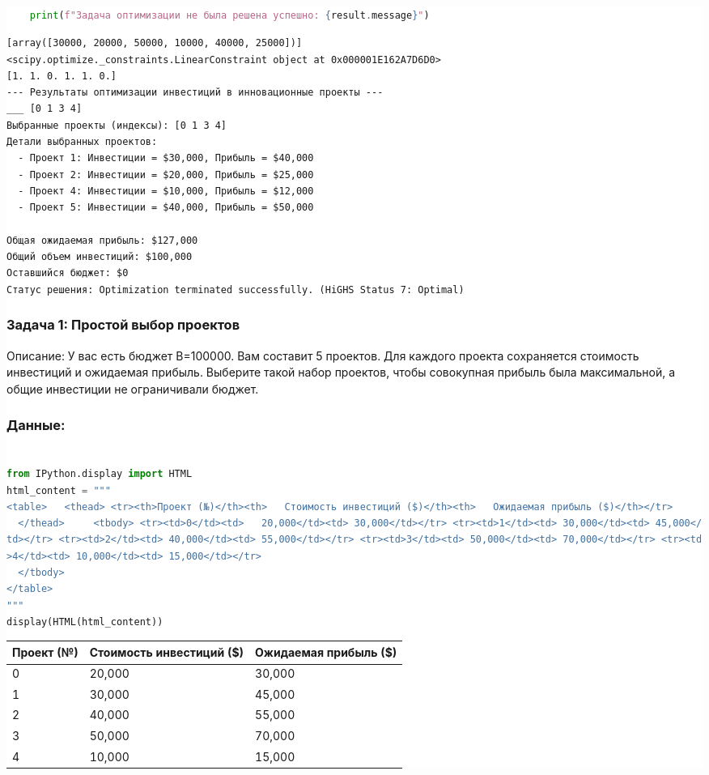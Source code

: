 ```python
    print(f"Задача оптимизации не была решена успешно: {result.message}")

```

    [array([30000, 20000, 50000, 10000, 40000, 25000])]
    <scipy.optimize._constraints.LinearConstraint object at 0x000001E162A7D6D0>
    [1. 1. 0. 1. 1. 0.]
    --- Результаты оптимизации инвестиций в инновационные проекты ---
    ___ [0 1 3 4]
    Выбранные проекты (индексы): [0 1 3 4]
    Детали выбранных проектов:
      - Проект 1: Инвестиции = $30,000, Прибыль = $40,000
      - Проект 2: Инвестиции = $20,000, Прибыль = $25,000
      - Проект 4: Инвестиции = $10,000, Прибыль = $12,000
      - Проект 5: Инвестиции = $40,000, Прибыль = $50,000
    
    Общая ожидаемая прибыль: $127,000
    Общий объем инвестиций: $100,000
    Оставшийся бюджет: $0
    Статус решения: Optimization terminated successfully. (HiGHS Status 7: Optimal)
    

### Задача 1: Простой выбор проектов
Описание: У вас есть бюджет B=100000. Вам составит 5 проектов. Для каждого проекта сохраняется стоимость инвестиций и ожидаемая прибыль. Выберите такой набор проектов, чтобы совокупная прибыль была максимальной, а общие инвестиции не ограничивали бюджет.
### Данные:



```python

from IPython.display import HTML
html_content = """
<table>   <thead> <tr><th>Проект (№)</th><th>	Стоимость инвестиций ($)</th><th>	Ожидаемая прибыль ($)</th></tr>
  </thead>     <tbody> <tr><td>0</td><td>	20,000</td><td>	30,000</td></tr> <tr><td>1</td><td>	30,000</td><td>	45,000</td></tr> <tr><td>2</td><td>	40,000</td><td>	55,000</td></tr> <tr><td>3</td><td>	50,000</td><td>	70,000</td></tr> <tr><td>4</td><td>	10,000</td><td>	15,000</td></tr>
  </tbody>
</table>
"""
display(HTML(html_content))

```



<table>   <thead> <tr><th>Проект (№)</th><th>	Стоимость инвестиций ($)</th><th>	Ожидаемая прибыль ($)</th></tr>
  </thead>     <tbody> <tr><td>0</td><td>	20,000</td><td>	30,000</td></tr> <tr><td>1</td><td>	30,000</td><td>	45,000</td></tr> <tr><td>2</td><td>	40,000</td><td>	55,000</td></tr> <tr><td>3</td><td>	50,000</td><td>	70,000</td></tr> <tr><td>4</td><td>	10,000</td><td>	15,000</td></tr>
  </tbody>
</table>
